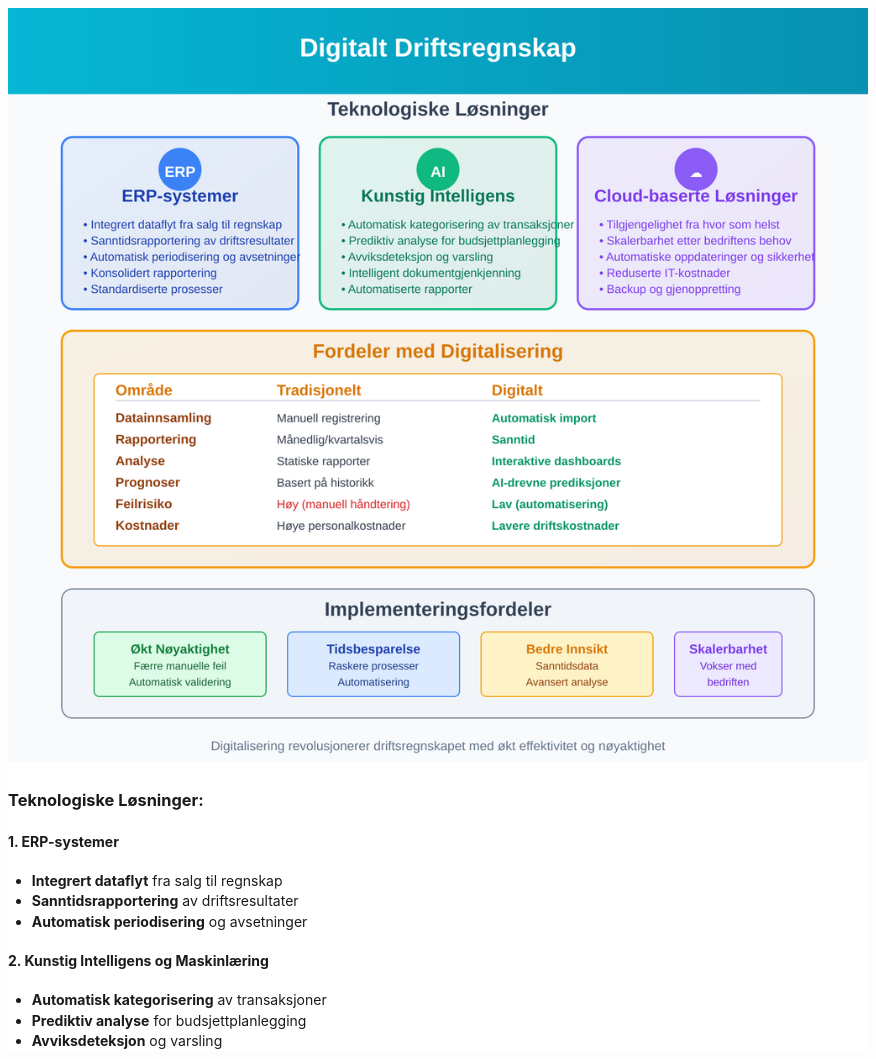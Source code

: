 ![Digitalt Driftsregnskap](digitalt-driftsregnskap.svg)

### Teknologiske Løsninger:

#### 1. ERP-systemer
* **Integrert dataflyt** fra salg til regnskap
* **Sanntidsrapportering** av driftsresultater
* **Automatisk periodisering** og avsetninger

#### 2. Kunstig Intelligens og Maskinlæring
* **Automatisk kategorisering** av transaksjoner
* **Prediktiv analyse** for budsjettplanlegging
* **Avviksdeteksjon** og varsling
